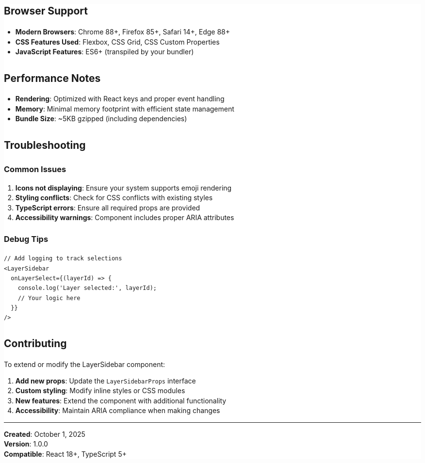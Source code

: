 ## Browser Support

- **Modern Browsers**: Chrome 88+, Firefox 85+, Safari 14+, Edge 88+
- **CSS Features Used**: Flexbox, CSS Grid, CSS Custom Properties
- **JavaScript Features**: ES6+ (transpiled by your bundler)

## Performance Notes

- **Rendering**: Optimized with React keys and proper event handling
- **Memory**: Minimal memory footprint with efficient state management
- **Bundle Size**: ~5KB gzipped (including dependencies)

## Troubleshooting

### Common Issues

1. **Icons not displaying**: Ensure your system supports emoji rendering
2. **Styling conflicts**: Check for CSS conflicts with existing styles
3. **TypeScript errors**: Ensure all required props are provided
4. **Accessibility warnings**: Component includes proper ARIA attributes

### Debug Tips

```tsx
// Add logging to track selections
<LayerSidebar 
  onLayerSelect={(layerId) => {
    console.log('Layer selected:', layerId);
    // Your logic here
  }}
/>
```

## Contributing

To extend or modify the LayerSidebar component:

1. **Add new props**: Update the `LayerSidebarProps` interface
2. **Custom styling**: Modify inline styles or CSS modules
3. **New features**: Extend the component with additional functionality
4. **Accessibility**: Maintain ARIA compliance when making changes

---

**Created**: October 1, 2025  
**Version**: 1.0.0  
**Compatible**: React 18+, TypeScript 5+